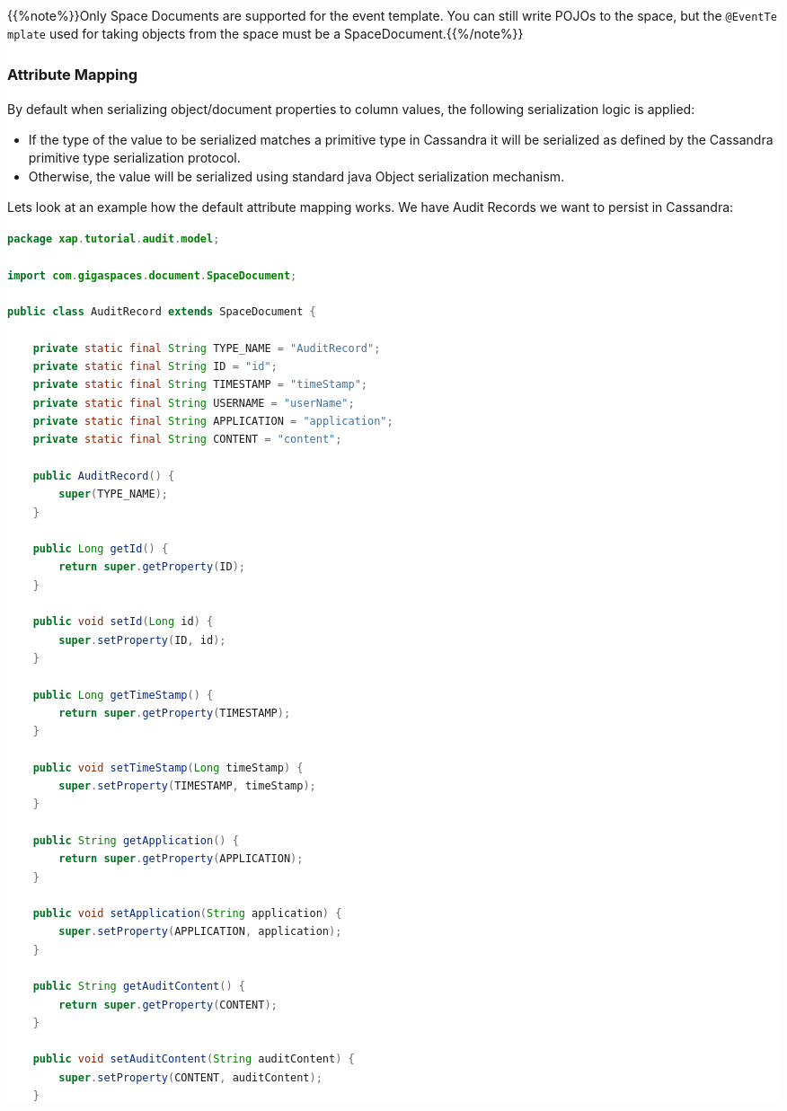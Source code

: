 {{%note%}}Only Space Documents are supported for the event template. You can still write POJOs to the space, but the `@EventTemplate` used for taking objects from the space must be a SpaceDocument.{{%/note%}}

### Attribute Mapping
By default when serializing object/document properties to column values, the following serialization logic is applied:

- If the type of the value to be serialized matches a primitive type in Cassandra it will be serialized as defined by the Cassandra primitive type serialization protocol.
- Otherwise, the value will be serialized using standard java Object serialization mechanism.

Lets look at an example how the default attribute mapping works. We have Audit Records we want to persist in Cassandra:


```java
package xap.tutorial.audit.model;

import com.gigaspaces.document.SpaceDocument;

public class AuditRecord extends SpaceDocument {

	private static final String TYPE_NAME = "AuditRecord";
	private static final String ID = "id";
	private static final String TIMESTAMP = "timeStamp";
	private static final String USERNAME = "userName";
	private static final String APPLICATION = "application";
	private static final String CONTENT = "content";

	public AuditRecord() {
		super(TYPE_NAME);
	}

	public Long getId() {
		return super.getProperty(ID);
	}

	public void setId(Long id) {
		super.setProperty(ID, id);
	}

	public Long getTimeStamp() {
		return super.getProperty(TIMESTAMP);
	}

	public void setTimeStamp(Long timeStamp) {
		super.setProperty(TIMESTAMP, timeStamp);
	}

	public String getApplication() {
		return super.getProperty(APPLICATION);
	}

	public void setApplication(String application) {
		super.setProperty(APPLICATION, application);
	}

	public String getAuditContent() {
		return super.getProperty(CONTENT);
	}

	public void setAuditContent(String auditContent) {
		super.setProperty(CONTENT, auditContent);
	}
```